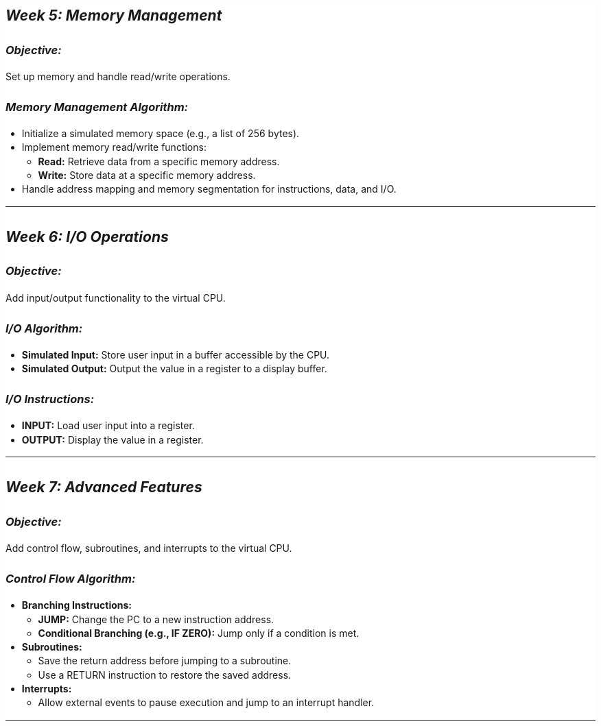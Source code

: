 
## *Week 5: Memory Management*

### *Objective:*  
Set up memory and handle read/write operations.

### *Memory Management Algorithm:*

- Initialize a simulated memory space (e.g., a list of 256 bytes).
- Implement memory read/write functions:
  - **Read:** Retrieve data from a specific memory address.
  - **Write:** Store data at a specific memory address.
- Handle address mapping and memory segmentation for instructions, data, and I/O.

---

## *Week 6: I/O Operations*

### *Objective:*  
Add input/output functionality to the virtual CPU.

### *I/O Algorithm:*

- **Simulated Input:** Store user input in a buffer accessible by the CPU.
- **Simulated Output:** Output the value in a register to a display buffer.

### *I/O Instructions:*

- **INPUT:** Load user input into a register.
- **OUTPUT:** Display the value in a register.

---

## *Week 7: Advanced Features*

### *Objective:*  
Add control flow, subroutines, and interrupts to the virtual CPU.

### *Control Flow Algorithm:*

- **Branching Instructions:**
  - **JUMP:** Change the PC to a new instruction address.
  - **Conditional Branching (e.g., IF ZERO):** Jump only if a condition is met.
- **Subroutines:**
  - Save the return address before jumping to a subroutine.
  - Use a RETURN instruction to restore the saved address.
- **Interrupts:**
  - Allow external events to pause execution and jump to an interrupt handler.

---
